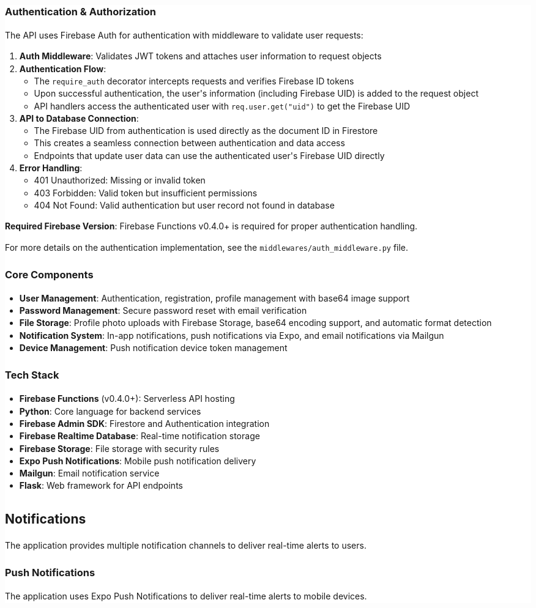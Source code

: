 ### Authentication & Authorization

The API uses Firebase Auth for authentication with middleware to validate user requests:

1. **Auth Middleware**: Validates JWT tokens and attaches user information to request objects
2. **Authentication Flow**:
   - The `require_auth` decorator intercepts requests and verifies Firebase ID tokens
   - Upon successful authentication, the user's information (including Firebase UID) is added to the request object
   - API handlers access the authenticated user with `req.user.get("uid")` to get the Firebase UID
3. **API to Database Connection**:
   - The Firebase UID from authentication is used directly as the document ID in Firestore
   - This creates a seamless connection between authentication and data access
   - Endpoints that update user data can use the authenticated user's Firebase UID directly
4. **Error Handling**:
   - 401 Unauthorized: Missing or invalid token
   - 403 Forbidden: Valid token but insufficient permissions
   - 404 Not Found: Valid authentication but user record not found in database

**Required Firebase Version**: Firebase Functions v0.4.0+ is required for proper authentication handling.

For more details on the authentication implementation, see the `middlewares/auth_middleware.py` file.

### Core Components
- **User Management**: Authentication, registration, profile management with base64 image support
- **Password Management**: Secure password reset with email verification
- **File Storage**: Profile photo uploads with Firebase Storage, base64 encoding support, and automatic format detection
- **Notification System**: In-app notifications, push notifications via Expo, and email notifications via Mailgun
- **Device Management**: Push notification device token management

### Tech Stack
- **Firebase Functions** (v0.4.0+): Serverless API hosting
- **Python**: Core language for backend services
- **Firebase Admin SDK**: Firestore and Authentication integration
- **Firebase Realtime Database**: Real-time notification storage
- **Firebase Storage**: File storage with security rules
- **Expo Push Notifications**: Mobile push notification delivery
- **Mailgun**: Email notification service
- **Flask**: Web framework for API endpoints

## Notifications

The application provides multiple notification channels to deliver real-time alerts to users.

### Push Notifications

The application uses Expo Push Notifications to deliver real-time alerts to mobile devices.

